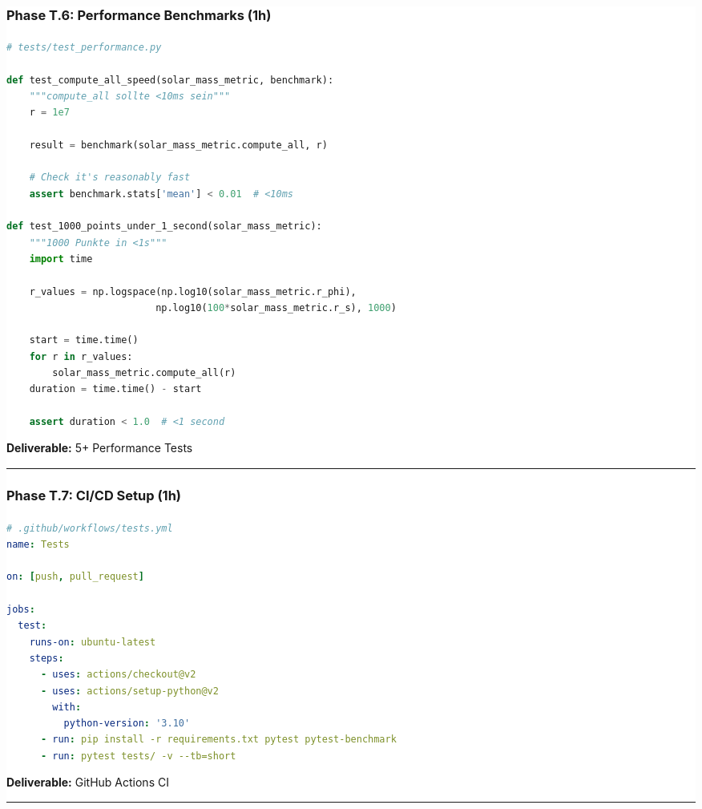 ### **Phase T.6: Performance Benchmarks (1h)**
```python
# tests/test_performance.py

def test_compute_all_speed(solar_mass_metric, benchmark):
    """compute_all sollte <10ms sein"""
    r = 1e7
    
    result = benchmark(solar_mass_metric.compute_all, r)
    
    # Check it's reasonably fast
    assert benchmark.stats['mean'] < 0.01  # <10ms

def test_1000_points_under_1_second(solar_mass_metric):
    """1000 Punkte in <1s"""
    import time
    
    r_values = np.logspace(np.log10(solar_mass_metric.r_phi), 
                          np.log10(100*solar_mass_metric.r_s), 1000)
    
    start = time.time()
    for r in r_values:
        solar_mass_metric.compute_all(r)
    duration = time.time() - start
    
    assert duration < 1.0  # <1 second
```

**Deliverable:** 5+ Performance Tests

---

### **Phase T.7: CI/CD Setup (1h)**
```yaml
# .github/workflows/tests.yml
name: Tests

on: [push, pull_request]

jobs:
  test:
    runs-on: ubuntu-latest
    steps:
      - uses: actions/checkout@v2
      - uses: actions/setup-python@v2
        with:
          python-version: '3.10'
      - run: pip install -r requirements.txt pytest pytest-benchmark
      - run: pytest tests/ -v --tb=short
```

**Deliverable:** GitHub Actions CI

---